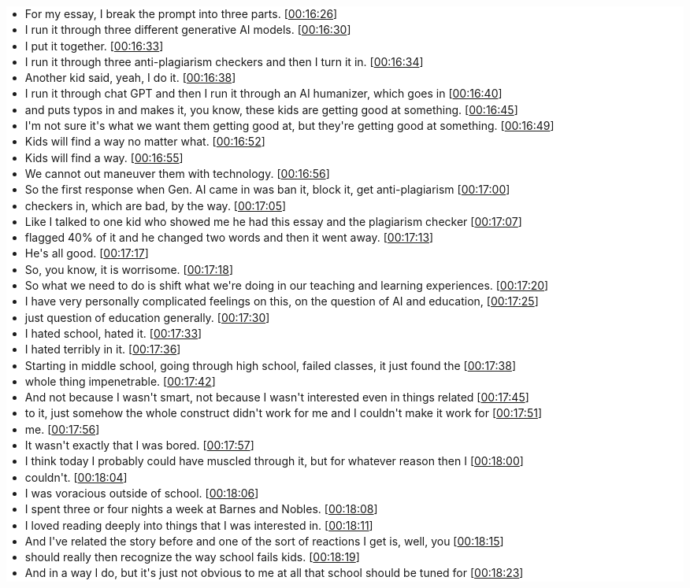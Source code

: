 *  For my essay, I break the prompt into three parts. [[00:16:26](https://www.youtube.com/watch?v=HQQtaWgIQmE&t=986.96s)]
*  I run it through three different generative AI models. [[00:16:30](https://www.youtube.com/watch?v=HQQtaWgIQmE&t=990.6800000000001s)]
*  I put it together. [[00:16:33](https://www.youtube.com/watch?v=HQQtaWgIQmE&t=993.6s)]
*  I run it through three anti-plagiarism checkers and then I turn it in. [[00:16:34](https://www.youtube.com/watch?v=HQQtaWgIQmE&t=994.6s)]
*  Another kid said, yeah, I do it. [[00:16:38](https://www.youtube.com/watch?v=HQQtaWgIQmE&t=998.6800000000001s)]
*  I run it through chat GPT and then I run it through an AI humanizer, which goes in [[00:16:40](https://www.youtube.com/watch?v=HQQtaWgIQmE&t=1000.64s)]
*  and puts typos in and makes it, you know, these kids are getting good at something. [[00:16:45](https://www.youtube.com/watch?v=HQQtaWgIQmE&t=1005.58s)]
*  I'm not sure it's what we want them getting good at, but they're getting good at something. [[00:16:49](https://www.youtube.com/watch?v=HQQtaWgIQmE&t=1009.24s)]
*  Kids will find a way no matter what. [[00:16:52](https://www.youtube.com/watch?v=HQQtaWgIQmE&t=1012.68s)]
*  Kids will find a way. [[00:16:55](https://www.youtube.com/watch?v=HQQtaWgIQmE&t=1015.18s)]
*  We cannot out maneuver them with technology. [[00:16:56](https://www.youtube.com/watch?v=HQQtaWgIQmE&t=1016.18s)]
*  So the first response when Gen. AI came in was ban it, block it, get anti-plagiarism [[00:17:00](https://www.youtube.com/watch?v=HQQtaWgIQmE&t=1020.04s)]
*  checkers in, which are bad, by the way. [[00:17:05](https://www.youtube.com/watch?v=HQQtaWgIQmE&t=1025.46s)]
*  Like I talked to one kid who showed me he had this essay and the plagiarism checker [[00:17:07](https://www.youtube.com/watch?v=HQQtaWgIQmE&t=1027.8s)]
*  flagged 40% of it and he changed two words and then it went away. [[00:17:13](https://www.youtube.com/watch?v=HQQtaWgIQmE&t=1033.68s)]
*  He's all good. [[00:17:17](https://www.youtube.com/watch?v=HQQtaWgIQmE&t=1037.68s)]
*  So, you know, it is worrisome. [[00:17:18](https://www.youtube.com/watch?v=HQQtaWgIQmE&t=1038.68s)]
*  So what we need to do is shift what we're doing in our teaching and learning experiences. [[00:17:20](https://www.youtube.com/watch?v=HQQtaWgIQmE&t=1040.52s)]
*  I have very personally complicated feelings on this, on the question of AI and education, [[00:17:25](https://www.youtube.com/watch?v=HQQtaWgIQmE&t=1045.9199999999998s)]
*  just question of education generally. [[00:17:30](https://www.youtube.com/watch?v=HQQtaWgIQmE&t=1050.8799999999999s)]
*  I hated school, hated it. [[00:17:33](https://www.youtube.com/watch?v=HQQtaWgIQmE&t=1053.68s)]
*  I hated terribly in it. [[00:17:36](https://www.youtube.com/watch?v=HQQtaWgIQmE&t=1056.76s)]
*  Starting in middle school, going through high school, failed classes, it just found the [[00:17:38](https://www.youtube.com/watch?v=HQQtaWgIQmE&t=1058.72s)]
*  whole thing impenetrable. [[00:17:42](https://www.youtube.com/watch?v=HQQtaWgIQmE&t=1062.64s)]
*  And not because I wasn't smart, not because I wasn't interested even in things related [[00:17:45](https://www.youtube.com/watch?v=HQQtaWgIQmE&t=1065.52s)]
*  to it, just somehow the whole construct didn't work for me and I couldn't make it work for [[00:17:51](https://www.youtube.com/watch?v=HQQtaWgIQmE&t=1071.2s)]
*  me. [[00:17:56](https://www.youtube.com/watch?v=HQQtaWgIQmE&t=1076.48s)]
*  It wasn't exactly that I was bored. [[00:17:57](https://www.youtube.com/watch?v=HQQtaWgIQmE&t=1077.48s)]
*  I think today I probably could have muscled through it, but for whatever reason then I [[00:18:00](https://www.youtube.com/watch?v=HQQtaWgIQmE&t=1080.72s)]
*  couldn't. [[00:18:04](https://www.youtube.com/watch?v=HQQtaWgIQmE&t=1084.56s)]
*  I was voracious outside of school. [[00:18:06](https://www.youtube.com/watch?v=HQQtaWgIQmE&t=1086.48s)]
*  I spent three or four nights a week at Barnes and Nobles. [[00:18:08](https://www.youtube.com/watch?v=HQQtaWgIQmE&t=1088.32s)]
*  I loved reading deeply into things that I was interested in. [[00:18:11](https://www.youtube.com/watch?v=HQQtaWgIQmE&t=1091.1599999999999s)]
*  And I've related the story before and one of the sort of reactions I get is, well, you [[00:18:15](https://www.youtube.com/watch?v=HQQtaWgIQmE&t=1095.24s)]
*  should really then recognize the way school fails kids. [[00:18:19](https://www.youtube.com/watch?v=HQQtaWgIQmE&t=1099.8s)]
*  And in a way I do, but it's just not obvious to me at all that school should be tuned for [[00:18:23](https://www.youtube.com/watch?v=HQQtaWgIQmE&t=1103.8s)]